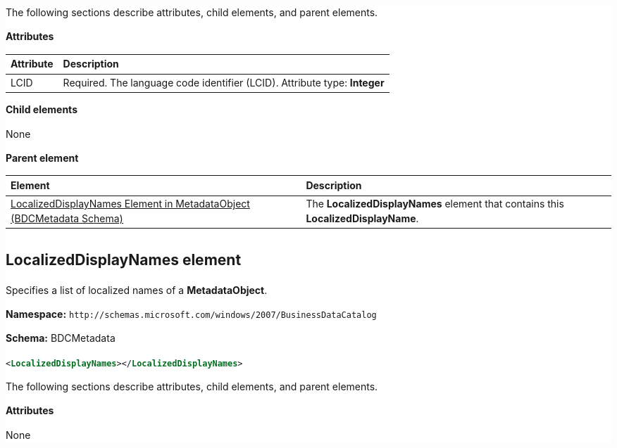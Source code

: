 The following sections describe attributes, child elements, and parent elements. 
  
    
    
 **Attributes**
  
    
    


|**Attribute**|**Description**|
|:-----|:-----|
|LCID |Required. The language code identifier (LCID). Attribute type: **Integer**|
   
 **Child elements**
  
    
    
None 
  
    
    
 **Parent element**
  
    
    


|**Element**|**Description**|
|:-----|:-----|
| [LocalizedDisplayNames Element in MetadataObject (BDCMetadata Schema)](http://msdn.microsoft.com/library/3202aecf-f98f-20cb-1fdd-f3a054cb24aa%28Office.15%29.aspx)|The **LocalizedDisplayNames** element that contains this **LocalizedDisplayName**. |
   

## LocalizedDisplayNames element
<a name="bkmk_LocalizedDisplayNames"> </a>

Specifies a list of localized names of a **MetadataObject**. 
  
    
    

  
    
    
 **Namespace:** `http://schemas.microsoft.com/windows/2007/BusinessDataCatalog`
  
    
    
 **Schema:** BDCMetadata
  
    
    



```XML
<LocalizedDisplayNames></LocalizedDisplayNames>
```

The following sections describe attributes, child elements, and parent elements. 
  
    
    
 **Attributes**
  
    
    
None 
  
    
    